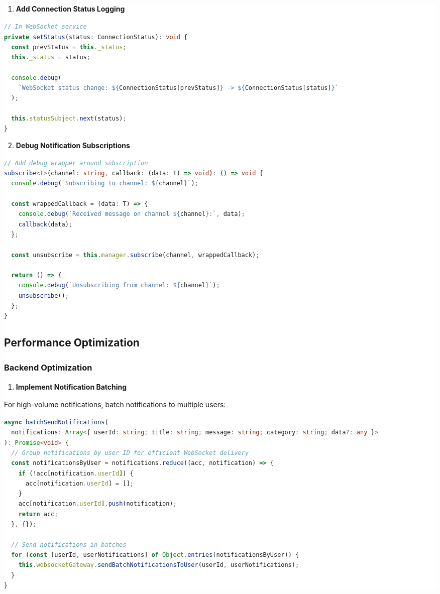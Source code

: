 1. **Add Connection Status Logging**

```typescript
// In WebSocket service
private setStatus(status: ConnectionStatus): void {
  const prevStatus = this._status;
  this._status = status;
  
  console.debug(
    `WebSocket status change: ${ConnectionStatus[prevStatus]} -> ${ConnectionStatus[status]}`
  );
  
  this.statusSubject.next(status);
}
```

2. **Debug Notification Subscriptions**

```typescript
// Add debug wrapper around subscription
subscribe<T>(channel: string, callback: (data: T) => void): () => void {
  console.debug(`Subscribing to channel: ${channel}`);
  
  const wrappedCallback = (data: T) => {
    console.debug(`Received message on channel ${channel}:`, data);
    callback(data);
  };
  
  const unsubscribe = this.manager.subscribe(channel, wrappedCallback);
  
  return () => {
    console.debug(`Unsubscribing from channel: ${channel}`);
    unsubscribe();
  };
}
```

## Performance Optimization

### Backend Optimization

1. **Implement Notification Batching**

For high-volume notifications, batch notifications to multiple users:

```typescript
async batchSendNotifications(
  notifications: Array<{ userId: string; title: string; message: string; category: string; data?: any }>
): Promise<void> {
  // Group notifications by user ID for efficient WebSocket delivery
  const notificationsByUser = notifications.reduce((acc, notification) => {
    if (!acc[notification.userId]) {
      acc[notification.userId] = [];
    }
    acc[notification.userId].push(notification);
    return acc;
  }, {});
  
  // Send notifications in batches
  for (const [userId, userNotifications] of Object.entries(notificationsByUser)) {
    this.websocketGateway.sendBatchNotificationsToUser(userId, userNotifications);
  }
}
```


  [date: string]: Notification[];